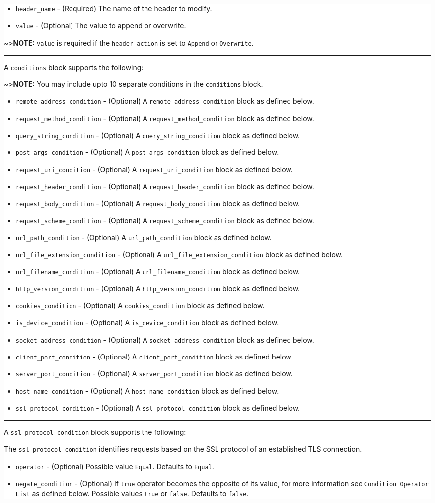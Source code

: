 * `header_name` - (Required) The name of the header to modify.

* `value` - (Optional) The value to append or overwrite.

~>**NOTE:** `value` is required if the `header_action` is set to `Append` or `Overwrite`.

---

A `conditions` block supports the following:

~>**NOTE:** You may include upto 10 separate conditions in the `conditions` block.

* `remote_address_condition` - (Optional) A `remote_address_condition` block as defined below.

* `request_method_condition` - (Optional) A `request_method_condition` block as defined below.

* `query_string_condition` - (Optional) A `query_string_condition` block as defined below.

* `post_args_condition` - (Optional) A `post_args_condition` block as defined below.

* `request_uri_condition` - (Optional) A `request_uri_condition` block as defined below.

* `request_header_condition` - (Optional) A `request_header_condition` block as defined below.

* `request_body_condition` - (Optional) A `request_body_condition` block as defined below.

* `request_scheme_condition` - (Optional) A `request_scheme_condition` block as defined below.

* `url_path_condition` - (Optional) A `url_path_condition` block as defined below.

* `url_file_extension_condition` - (Optional) A `url_file_extension_condition` block as defined below.

* `url_filename_condition` - (Optional) A `url_filename_condition` block as defined below.

* `http_version_condition` - (Optional) A `http_version_condition` block as defined below.

* `cookies_condition` - (Optional) A `cookies_condition` block as defined below.

* `is_device_condition` - (Optional) A `is_device_condition` block as defined below.

* `socket_address_condition` - (Optional) A `socket_address_condition` block as defined below.

* `client_port_condition` - (Optional) A `client_port_condition` block as defined below.

* `server_port_condition` - (Optional) A `server_port_condition` block as defined below.

* `host_name_condition` - (Optional) A `host_name_condition` block as defined below.

* `ssl_protocol_condition` - (Optional) A `ssl_protocol_condition` block as defined below.

---

A `ssl_protocol_condition` block supports the following:

The `ssl_protocol_condition` identifies requests based on the SSL protocol of an established TLS connection.

* `operator` - (Optional) Possible value `Equal`. Defaults to `Equal`.

* `negate_condition` - (Optional) If `true` operator becomes the opposite of its value, for more information see `Condition Operator List` as defined below. Possible values `true` or `false`. Defaults to `false`.

